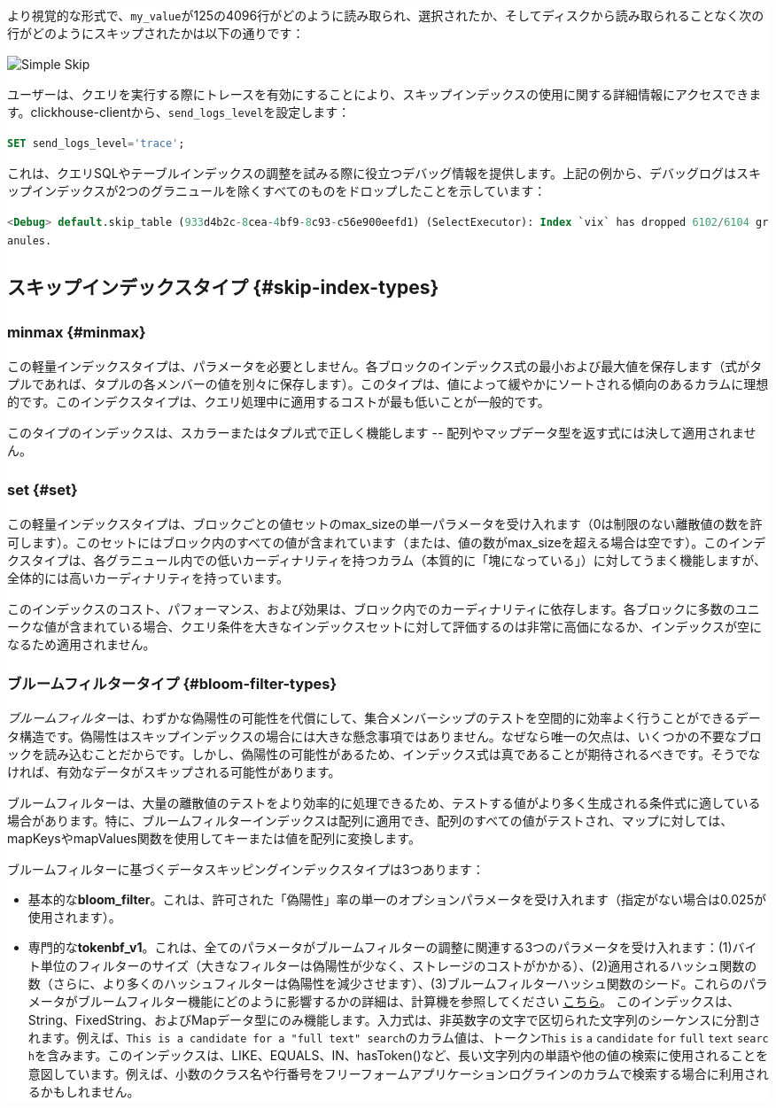 より視覚的な形式で、`my_value`が125の4096行がどのように読み取られ、選択されたか、そしてディスクから読み取られることなく次の行がどのようにスキップされたかは以下の通りです：

<Image img={simple_skip} size="md" alt="Simple Skip"/>

ユーザーは、クエリを実行する際にトレースを有効にすることにより、スキップインデックスの使用に関する詳細情報にアクセスできます。clickhouse-clientから、`send_logs_level`を設定します：

```sql
SET send_logs_level='trace';
```
これは、クエリSQLやテーブルインデックスの調整を試みる際に役立つデバッグ情報を提供します。上記の例から、デバッグログはスキップインデックスが2つのグラニュールを除くすべてのものをドロップしたことを示しています：

```sql
<Debug> default.skip_table (933d4b2c-8cea-4bf9-8c93-c56e900eefd1) (SelectExecutor): Index `vix` has dropped 6102/6104 granules.
```
## スキップインデックスタイプ {#skip-index-types}


### minmax {#minmax}


この軽量インデックスタイプは、パラメータを必要としません。各ブロックのインデックス式の最小および最大値を保存します（式がタプルであれば、タプルの各メンバーの値を別々に保存します）。このタイプは、値によって緩やかにソートされる傾向のあるカラムに理想的です。このインデクスタイプは、クエリ処理中に適用するコストが最も低いことが一般的です。

このタイプのインデックスは、スカラーまたはタプル式で正しく機能します -- 配列やマップデータ型を返す式には決して適用されません。


### set {#set}


この軽量インデックスタイプは、ブロックごとの値セットのmax_sizeの単一パラメータを受け入れます（0は制限のない離散値の数を許可します）。このセットにはブロック内のすべての値が含まれています（または、値の数がmax_sizeを超える場合は空です）。このインデクスタイプは、各グラニュール内での低いカーディナリティを持つカラム（本質的に「塊になっている」）に対してうまく機能しますが、全体的には高いカーディナリティを持っています。

このインデックスのコスト、パフォーマンス、および効果は、ブロック内でのカーディナリティに依存します。各ブロックに多数のユニークな値が含まれている場合、クエリ条件を大きなインデックスセットに対して評価するのは非常に高価になるか、インデックスが空になるため適用されません。

### ブルームフィルタータイプ {#bloom-filter-types}

*ブルームフィルター*は、わずかな偽陽性の可能性を代償にして、集合メンバーシップのテストを空間的に効率よく行うことができるデータ構造です。偽陽性はスキップインデックスの場合には大きな懸念事項ではありません。なぜなら唯一の欠点は、いくつかの不要なブロックを読み込むことだからです。しかし、偽陽性の可能性があるため、インデックス式は真であることが期待されるべきです。そうでなければ、有効なデータがスキップされる可能性があります。

ブルームフィルターは、大量の離散値のテストをより効率的に処理できるため、テストする値がより多く生成される条件式に適している場合があります。特に、ブルームフィルターインデックスは配列に適用でき、配列のすべての値がテストされ、マップに対しては、mapKeysやmapValues関数を使用してキーまたは値を配列に変換します。

ブルームフィルターに基づくデータスキッピングインデックスタイプは3つあります：

* 基本的な**bloom_filter**。これは、許可された「偽陽性」率の単一のオプションパラメータを受け入れます（指定がない場合は0.025が使用されます）。

* 専門的な**tokenbf_v1**。これは、全てのパラメータがブルームフィルターの調整に関連する3つのパラメータを受け入れます：(1)バイト単位のフィルターのサイズ（大きなフィルターは偽陽性が少なく、ストレージのコストがかかる）、(2)適用されるハッシュ関数の数（さらに、より多くのハッシュフィルターは偽陽性を減少させます）、(3)ブルームフィルターハッシュ関数のシード。これらのパラメータがブルームフィルター機能にどのように影響するかの詳細は、計算機を参照してください [こちら](https://hur.st/bloomfilter/)。
このインデックスは、String、FixedString、およびMapデータ型にのみ機能します。入力式は、非英数字の文字で区切られた文字列のシーケンスに分割されます。例えば、`This is a candidate for a "full text" search`のカラム値は、トークン`This` `is` `a` `candidate` `for` `full` `text` `search`を含みます。このインデックスは、LIKE、EQUALS、IN、hasToken()など、長い文字列内の単語や他の値の検索に使用されることを意図しています。例えば、小数のクラス名や行番号をフリーフォームアプリケーションログラインのカラムで検索する場合に利用されるかもしれません。
